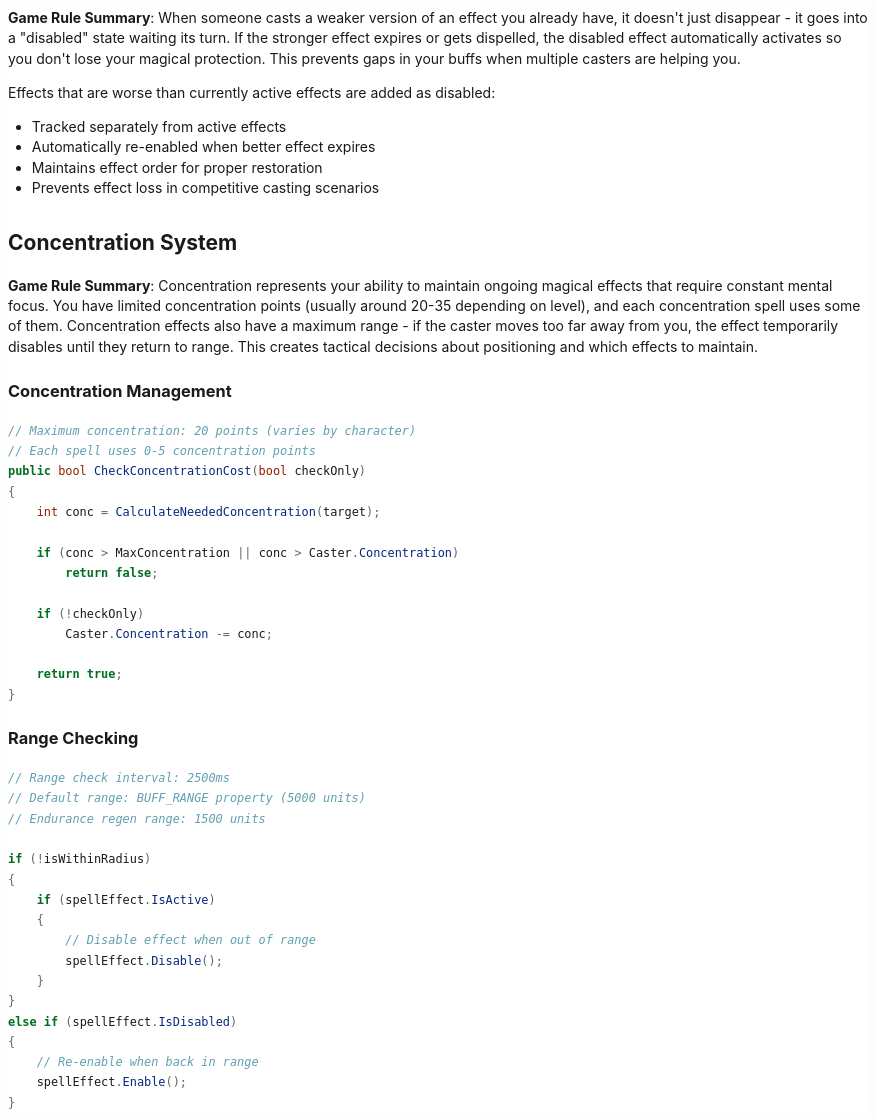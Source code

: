 **Game Rule Summary**: When someone casts a weaker version of an effect you already have, it doesn't just disappear - it goes into a "disabled" state waiting its turn. If the stronger effect expires or gets dispelled, the disabled effect automatically activates so you don't lose your magical protection. This prevents gaps in your buffs when multiple casters are helping you.

Effects that are worse than currently active effects are added as disabled:
- Tracked separately from active effects
- Automatically re-enabled when better effect expires
- Maintains effect order for proper restoration
- Prevents effect loss in competitive casting scenarios

## Concentration System

**Game Rule Summary**: Concentration represents your ability to maintain ongoing magical effects that require constant mental focus. You have limited concentration points (usually around 20-35 depending on level), and each concentration spell uses some of them. Concentration effects also have a maximum range - if the caster moves too far away from you, the effect temporarily disables until they return to range. This creates tactical decisions about positioning and which effects to maintain.

### Concentration Management
```csharp
// Maximum concentration: 20 points (varies by character)
// Each spell uses 0-5 concentration points
public bool CheckConcentrationCost(bool checkOnly)
{
    int conc = CalculateNeededConcentration(target);
    
    if (conc > MaxConcentration || conc > Caster.Concentration)
        return false;
        
    if (!checkOnly)
        Caster.Concentration -= conc;
        
    return true;
}
```

### Range Checking
```csharp
// Range check interval: 2500ms
// Default range: BUFF_RANGE property (5000 units)
// Endurance regen range: 1500 units

if (!isWithinRadius)
{
    if (spellEffect.IsActive)
    {
        // Disable effect when out of range
        spellEffect.Disable();
    }
}
else if (spellEffect.IsDisabled)
{
    // Re-enable when back in range
    spellEffect.Enable();
}
```
